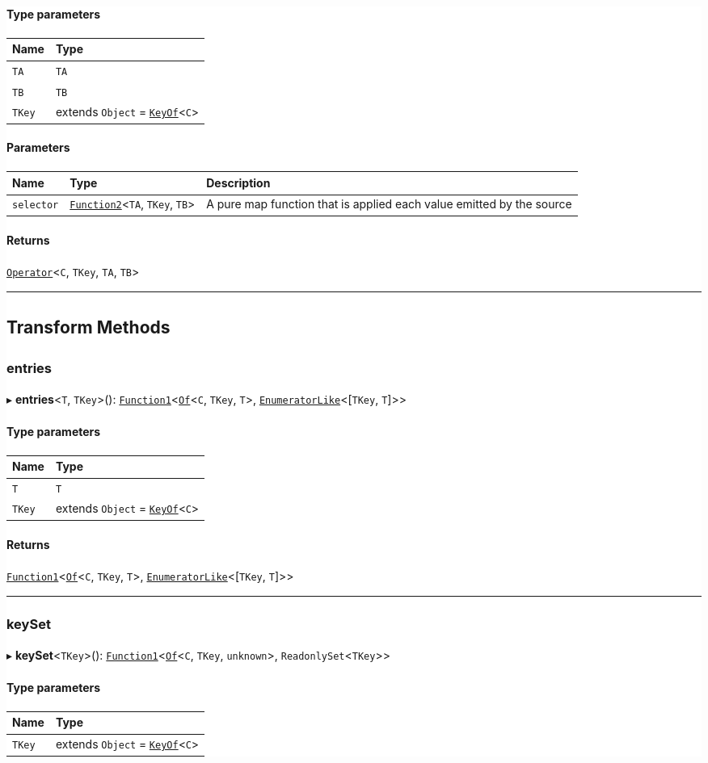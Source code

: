 #### Type parameters

| Name | Type |
| :------ | :------ |
| `TA` | `TA` |
| `TB` | `TB` |
| `TKey` | extends `Object` = [`KeyOf`](../modules/core.KeyedContainers.md#keyof)<`C`\> |

#### Parameters

| Name | Type | Description |
| :------ | :------ | :------ |
| `selector` | [`Function2`](../modules/functions.md#function2)<`TA`, `TKey`, `TB`\> | A pure map function that is applied each value emitted by the source |

#### Returns

[`Operator`](../modules/core.KeyedContainers.md#operator)<`C`, `TKey`, `TA`, `TB`\>

___

## Transform Methods

### entries

▸ **entries**<`T`, `TKey`\>(): [`Function1`](../modules/functions.md#function1)<[`Of`](../modules/core.KeyedContainers.md#of)<`C`, `TKey`, `T`\>, [`EnumeratorLike`](core.EnumeratorLike.md)<[`TKey`, `T`]\>\>

#### Type parameters

| Name | Type |
| :------ | :------ |
| `T` | `T` |
| `TKey` | extends `Object` = [`KeyOf`](../modules/core.KeyedContainers.md#keyof)<`C`\> |

#### Returns

[`Function1`](../modules/functions.md#function1)<[`Of`](../modules/core.KeyedContainers.md#of)<`C`, `TKey`, `T`\>, [`EnumeratorLike`](core.EnumeratorLike.md)<[`TKey`, `T`]\>\>

___

### keySet

▸ **keySet**<`TKey`\>(): [`Function1`](../modules/functions.md#function1)<[`Of`](../modules/core.KeyedContainers.md#of)<`C`, `TKey`, `unknown`\>, `ReadonlySet`<`TKey`\>\>

#### Type parameters

| Name | Type |
| :------ | :------ |
| `TKey` | extends `Object` = [`KeyOf`](../modules/core.KeyedContainers.md#keyof)<`C`\> |
